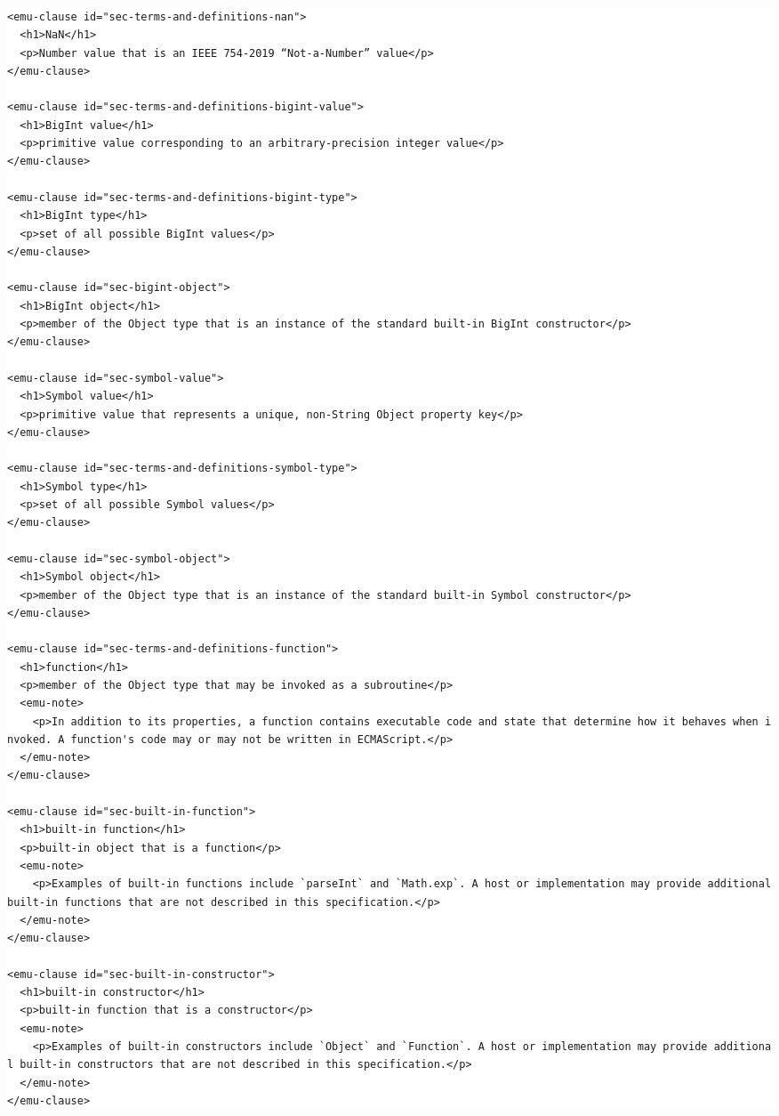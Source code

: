     <emu-clause id="sec-terms-and-definitions-nan">
      <h1>NaN</h1>
      <p>Number value that is an IEEE 754-2019 “Not-a-Number” value</p>
    </emu-clause>

    <emu-clause id="sec-terms-and-definitions-bigint-value">
      <h1>BigInt value</h1>
      <p>primitive value corresponding to an arbitrary-precision integer value</p>
    </emu-clause>

    <emu-clause id="sec-terms-and-definitions-bigint-type">
      <h1>BigInt type</h1>
      <p>set of all possible BigInt values</p>
    </emu-clause>

    <emu-clause id="sec-bigint-object">
      <h1>BigInt object</h1>
      <p>member of the Object type that is an instance of the standard built-in BigInt constructor</p>
    </emu-clause>

    <emu-clause id="sec-symbol-value">
      <h1>Symbol value</h1>
      <p>primitive value that represents a unique, non-String Object property key</p>
    </emu-clause>

    <emu-clause id="sec-terms-and-definitions-symbol-type">
      <h1>Symbol type</h1>
      <p>set of all possible Symbol values</p>
    </emu-clause>

    <emu-clause id="sec-symbol-object">
      <h1>Symbol object</h1>
      <p>member of the Object type that is an instance of the standard built-in Symbol constructor</p>
    </emu-clause>

    <emu-clause id="sec-terms-and-definitions-function">
      <h1>function</h1>
      <p>member of the Object type that may be invoked as a subroutine</p>
      <emu-note>
        <p>In addition to its properties, a function contains executable code and state that determine how it behaves when invoked. A function's code may or may not be written in ECMAScript.</p>
      </emu-note>
    </emu-clause>

    <emu-clause id="sec-built-in-function">
      <h1>built-in function</h1>
      <p>built-in object that is a function</p>
      <emu-note>
        <p>Examples of built-in functions include `parseInt` and `Math.exp`. A host or implementation may provide additional built-in functions that are not described in this specification.</p>
      </emu-note>
    </emu-clause>

    <emu-clause id="sec-built-in-constructor">
      <h1>built-in constructor</h1>
      <p>built-in function that is a constructor</p>
      <emu-note>
        <p>Examples of built-in constructors include `Object` and `Function`. A host or implementation may provide additional built-in constructors that are not described in this specification.</p>
      </emu-note>
    </emu-clause>
